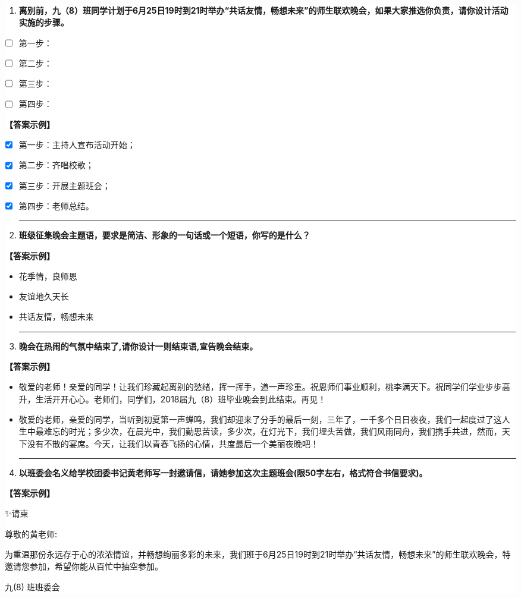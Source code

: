 1. **离别前，九（8）班同学计划于6月25日19时到21时举办“共话友情，畅想未来”的师生联欢晚会，如果大家推选你负责，请你设计活动实施的步骤。**

- [ ] 第一步：  


- [ ] 第二步：  


- [ ] 第三步：  


- [ ] 第四步：  

**【答案示例】**

- [x] 第一步：主持人宣布活动开始；

- [x] 第二步：齐唱校歌；

- [x] 第三步：开展主题班会；

- [x] 第四步：老师总结。

  

  ------

  

2. **班级征集晚会主题语，要求是简洁、形象的一句话或一个短语，你写的是什么？**

**【答案示例】**

- 花季情，良师恩

- 友谊地久天长 

- 共话友情，畅想未来

  ------

  

3. **晚会在热闹的气氛中结束了,请你设计一则结束语,宣告晚会结束。**

**【答案示例】**

- 敬爱的老师！亲爱的同学！让我们珍藏起离别的愁绪，挥一挥手，道一声珍重。祝恩师们事业顺利，桃李满天下。祝同学们学业步步高升，生活开开心心。老师们，同学们，2018届九（8）班毕业晚会到此结束。再见！

- 敬爱的老师，亲爱的同学，当听到初夏第一声蝉鸣，我们却迎来了分手的最后一刻，三年了，一千多个日日夜夜，我们一起度过了这人生中最难忘的时光；多少次，在晨光中，我们勤思苦读，多少次，在灯光下，我们埋头苦做，我们风雨同舟，我们携手共进，然而，天下没有不散的宴席。今天，让我们以青春飞扬的心情，共度最后一个美丽夜晚吧！

  ------

  

4. **以班委会名义给学校团委书记黄老师写一封邀请信，请她参加这次主题班会(限50字左右，格式符合书信要求)。**

**【答案示例】**

✨请柬

尊敬的黄老师:

为重温那份永远存于心的浓浓情谊，并畅想绚丽多彩的未来，我们班于6月25日19时到21时举办“共话友情，畅想未来”的师生联欢晚会，特邀请您参加，希望你能从百忙中抽空参加。

九(8) 班班委会
